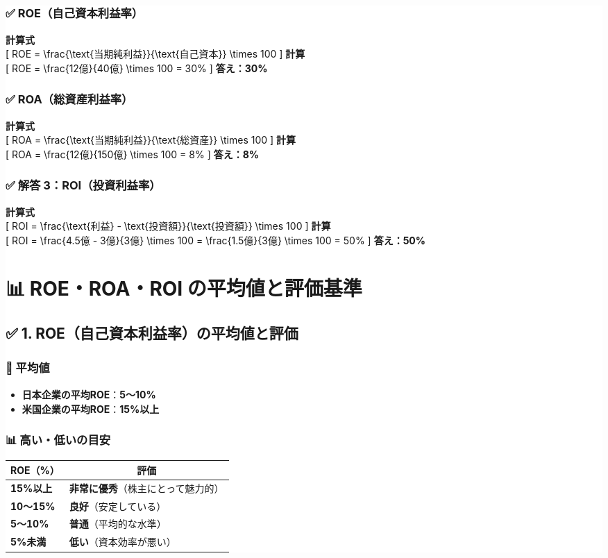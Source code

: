 
### ✅ ROE（自己資本利益率）
**計算式**  
\[
ROE = \frac{\text{当期純利益}}{\text{自己資本}} \times 100
\]
**計算**  
\[
ROE = \frac{12億}{40億} \times 100 = 30\%
\]
**答え：30%**

### ✅ ROA（総資産利益率）
**計算式**  
\[
ROA = \frac{\text{当期純利益}}{\text{総資産}} \times 100
\]
**計算**  
\[
ROA = \frac{12億}{150億} \times 100 = 8\%
\]
**答え：8%**


### ✅ 解答 3：ROI（投資利益率）
**計算式**  
\[
ROI = \frac{\text{利益} - \text{投資額}}{\text{投資額}} \times 100
\]
**計算**  
\[
ROI = \frac{4.5億 - 3億}{3億} \times 100 = \frac{1.5億}{3億} \times 100 = 50\%
\]
**答え：50%**



# **📊 ROE・ROA・ROI の平均値と評価基準**

## **✅ 1. ROE（自己資本利益率）の平均値と評価**
### **📌 平均値**
- **日本企業の平均ROE**：**5～10%**
- **米国企業の平均ROE**：**15%以上**

### **📊 高い・低いの目安**
| ROE（%） | 評価 |
|----------|------|
| **15%以上** | **非常に優秀**（株主にとって魅力的） |
| **10～15%** | **良好**（安定している） |
| **5～10%** | **普通**（平均的な水準） |
| **5%未満** | **低い**（資本効率が悪い） |

